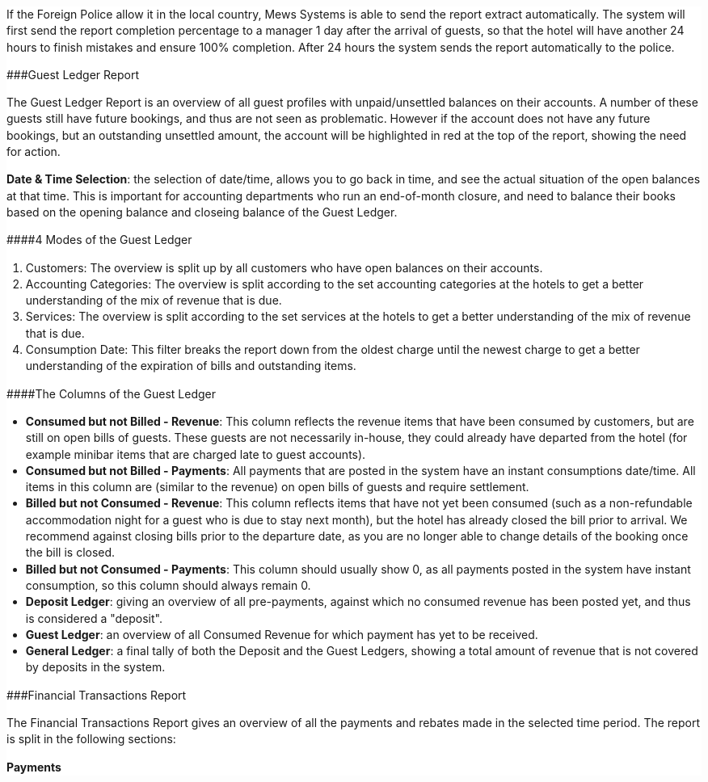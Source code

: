 If the Foreign Police allow it in the local country, Mews Systems is able to send the report extract automatically. The system will first send the report completion percentage to a manager 1 day after the arrival of guests, so that the hotel will have another 24 hours to finish mistakes and ensure 100% completion. After 24 hours the system sends the report automatically to the police.

<a name="Guest-Ledger-Report"></a>
###Guest Ledger Report

The Guest Ledger Report is an overview of all guest profiles with unpaid/unsettled balances on their accounts. A number of these guests still have future bookings, and thus are not seen as problematic. However if the account does not have any future bookings, but an outstanding unsettled amount, the account will be highlighted in red at the top of the report, showing the need for action.

**Date & Time Selection**: the selection of date/time, allows you to go back in time, and see the actual situation of the open balances at that time. This is important for accounting departments who run an end-of-month closure, and need to balance their books based on the opening balance and closeing balance of the Guest Ledger.

####4 Modes of the Guest Ledger

1. Customers: The overview is split up by all customers who have open balances on their accounts.
2. Accounting Categories: The overview is split according to the set accounting categories at the hotels to get a better understanding of the mix of revenue that is due.
3. Services: The overview is split according to the set services at the hotels to get a better understanding of the mix of revenue that is due.
4. Consumption Date: This filter breaks the report down from the oldest charge until the newest charge to get a better understanding of the expiration of bills and outstanding items.

####The Columns of the Guest Ledger

- **Consumed but not Billed - Revenue**: This column reflects the revenue items that have been consumed by customers, but are still on open bills of guests. These guests are not necessarily in-house, they could already have departed from the hotel (for example minibar items that are charged late to guest accounts).
- **Consumed but not Billed - Payments**: All payments that are posted in the system have an instant consumptions date/time. All items in this column are (similar to the revenue) on open bills of guests and require settlement.
- **Billed but not Consumed - Revenue**: This column reflects items that have not yet been consumed (such as a non-refundable accommodation night for a guest who is due to stay next month), but the hotel has already closed the bill prior to arrival. We recommend against closing bills prior to the departure date, as you are no longer able to change details of the booking once the bill is closed.
- **Billed but not Consumed - Payments**: This column should usually show 0, as all payments posted in the system have instant consumption, so this column should always remain 0.
- **Deposit Ledger**: giving an overview of all pre-payments, against which no consumed revenue has been posted yet, and thus is considered a "deposit".
- **Guest Ledger**: an overview of all Consumed Revenue for which payment has yet to be received.
- **General Ledger**: a final tally of both the Deposit and the Guest Ledgers, showing a total amount of revenue that is not covered by deposits in the system.

<a name="Financial-Transaction-Report"></a>
###Financial Transactions Report

The Financial Transactions Report gives an overview of all the payments and rebates made in the selected time period. The report is split in the following sections:

**Payments**
